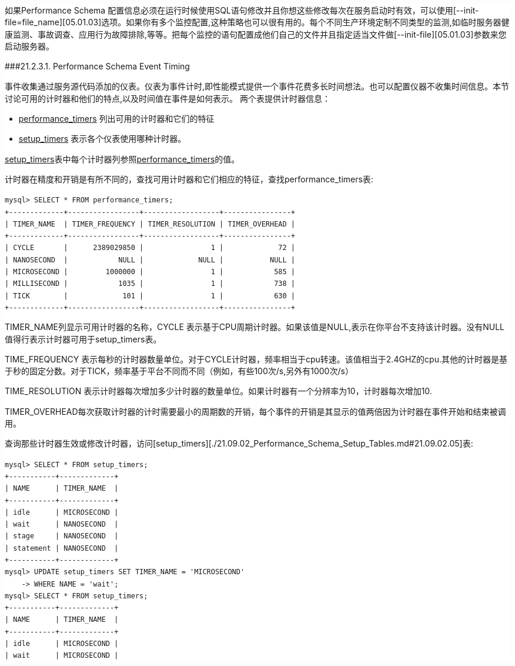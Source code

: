 如果Performance Schema 配置信息必须在运行时候使用SQL语句修改并且你想这些修改每次在服务启动时有效，可以使用[--init-file=file_name][05.01.03]选项。如果你有多个监控配置,这种策略也可以很有用的。每个不同生产环境定制不同类型的监测,如临时服务器健康监测、事故调查、应用行为故障排除,等等。把每个监控的语句配置成他们自己的文件并且指定适当文件做[--init-file][05.01.03]参数来您启动服务器。

###<a name="21.02.03.01">21.2.3.1. Performance Schema Event Timing</a>

事件收集通过服务源代码添加的仪表。仪表为事件计时,即性能模式提供一个事件花费多长时间想法。也可以配置仪器不收集时间信息。本节讨论可用的计时器和他们的特点,以及时间值在事件是如何表示。
两个表提供计时器信息：

- [performance_timers](./21.09.10_Performance_Schema_Miscellaneous_Tables.md#21.09.10.02) 列出可用的计时器和它们的特征


- [setup_timers](./21.09.02_Performance_Schema_Setup_Tables.md#21.09.02.05) 表示各个仪表使用哪种计时器。

[setup_timers](./21.09.02_Performance_Schema_Setup_Tables.md#21.09.02.05)表中每个计时器列参照[performance_timers](./21.09.10_Performance_Schema_Miscellaneous_Tables.md#21.09.10.02)的值。

计时器在精度和开销是有所不同的，查找可用计时器和它们相应的特征，查找performance_timers表:

	mysql> SELECT * FROM performance_timers;
	+-------------+-----------------+------------------+----------------+
	| TIMER_NAME  | TIMER_FREQUENCY | TIMER_RESOLUTION | TIMER_OVERHEAD |
	+-------------+-----------------+------------------+----------------+
	| CYCLE       |      2389029850 |                1 |             72 |
	| NANOSECOND  |            NULL |             NULL |           NULL |
	| MICROSECOND |         1000000 |                1 |            585 |
	| MILLISECOND |            1035 |                1 |            738 |
	| TICK        |             101 |                1 |            630 |
	+-------------+-----------------+------------------+----------------+

TIMER_NAME列显示可用计时器的名称，CYCLE 表示基于CPU周期计时器。如果该值是NULL,表示在你平台不支持该计时器。没有NULL值得行表示计时器可用于setup_timers表。

TIME_FREQUENCY 表示每秒的计时器数量单位。对于CYCLE计时器，频率相当于cpu转速。该值相当于2.4GHZ的cpu.其他的计时器是基于秒的固定分数。对于TICK，频率基于平台不同而不同（例如，有些100次/s,另外有1000次/s）

TIME_RESOLUTION 表示计时器每次增加多少计时器的数量单位。如果计时器有一个分辨率为10，计时器每次增加10.

TIMER_OVERHEAD每次获取计时器的计时需要最小的周期数的开销，每个事件的开销是其显示的值两倍因为计时器在事件开始和结束被调用。

查询那些计时器生效或修改计时器，访问[setup_timers][./21.09.02_Performance_Schema_Setup_Tables.md#21.09.02.05]表:

	mysql> SELECT * FROM setup_timers;
	+-----------+-------------+
	| NAME      | TIMER_NAME  |
	+-----------+-------------+
	| idle      | MICROSECOND |
	| wait      | NANOSECOND  |
	| stage     | NANOSECOND  |
	| statement | NANOSECOND  |
	+-----------+-------------+
	mysql> UPDATE setup_timers SET TIMER_NAME = 'MICROSECOND'
	    -> WHERE NAME = 'wait';
	mysql> SELECT * FROM setup_timers;
	+-----------+-------------+
	| NAME      | TIMER_NAME  |
	+-----------+-------------+
	| idle      | MICROSECOND |
	| wait      | MICROSECOND |